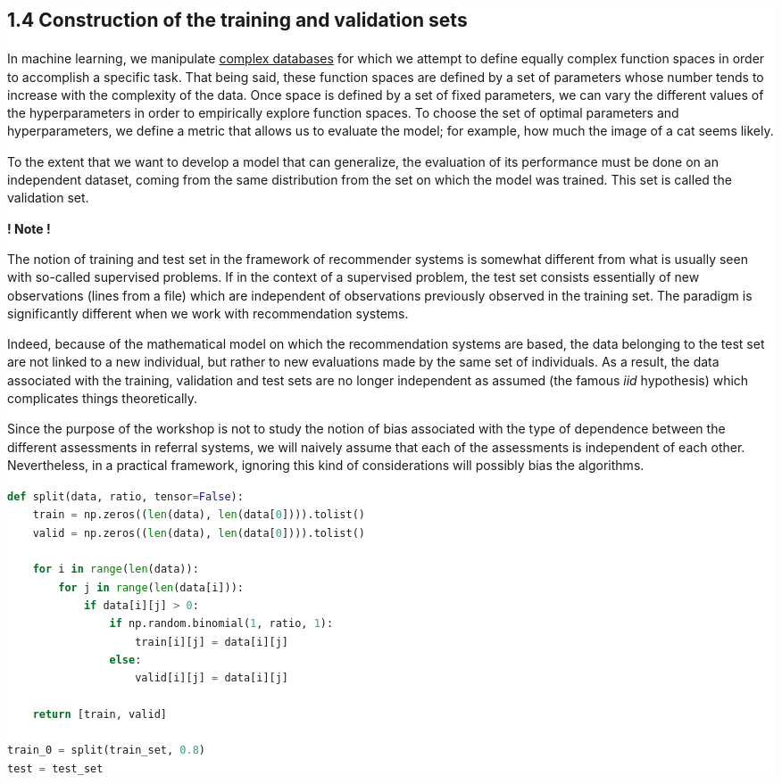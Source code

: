 ## 1.4 Construction of the training and validation sets

In machine learning, we manipulate <a href="https://blogs.nvidia.com/blog/2018/04/15/nvidia-research-image-translation/">complex databases</a> for which we attempt to define equally complex function spaces in order to accomplish a specific task. That being said, these function spaces are defined by a set of parameters whose number tends to increase with the complexity of the data. Once space is defined by a set of fixed parameters, we can vary the different values of the hyperparameters in order to empirically explore function spaces. To choose the set of optimal parameters and hyperparameters, we define a metric that allows us to evaluate the model; for example, how much the image of a cat seems likely.

To the extent that we want to develop a model that can generalize, the evaluation of its performance must be done on an independent dataset, coming from the same distribution from the set on which the model was trained. This set is called the validation set.

**! Note !** 

The notion of training and test set in the framework of recommender systems is somewhat different from what is usually seen with so-called supervised problems. If in the context of a supervised problem, the test set consists essentially of new observations (lines from a file) which are independent of observations previously observed in the training set. The paradigm is significantly different when we work with recommendation systems.

Indeed, because of the mathematical model on which the recommendation systems are based, the data belonging to the test set are not linked to a new individual, but rather to new evaluations made by the same set of individuals. As a result, the data associated with the training, validation and test sets are no longer independent as assumed (the famous *iid* hypothesis) which complicates things theoretically.

Since the purpose of the workshop is not to study the notion of bias associated with the type of dependence between the different assessments in referral systems, we will naively assume that each of the assessments is independent of each other. Nevertheless, in a practical framework, ignoring this kind of considerations will possibly bias the algorithms.


```python id="vvqL3zJmyQaq"
def split(data, ratio, tensor=False):
    train = np.zeros((len(data), len(data[0]))).tolist()
    valid = np.zeros((len(data), len(data[0]))).tolist()

    for i in range(len(data)):
        for j in range(len(data[i])):
            if data[i][j] > 0:
                if np.random.binomial(1, ratio, 1):
                    train[i][j] = data[i][j]
                else:
                    valid[i][j] = data[i][j]

    return [train, valid]

train_0 = split(train_set, 0.8)
test = test_set
```
